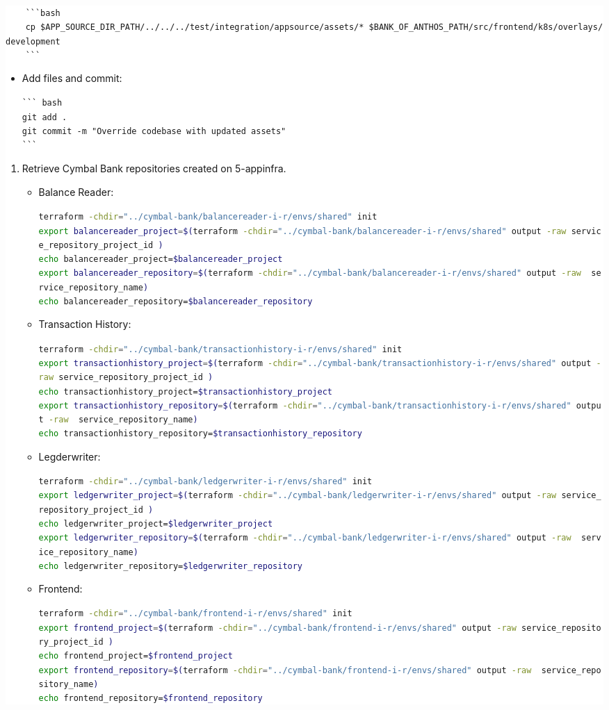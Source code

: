         ```bash
        cp $APP_SOURCE_DIR_PATH/../../../test/integration/appsource/assets/* $BANK_OF_ANTHOS_PATH/src/frontend/k8s/overlays/development
        ```

  - Add files and commit:

        ``` bash
        git add .
        git commit -m "Override codebase with updated assets"
        ```

1. Retrieve Cymbal Bank repositories created on 5-appinfra.

    - Balance Reader:

        ```bash
        terraform -chdir="../cymbal-bank/balancereader-i-r/envs/shared" init
        export balancereader_project=$(terraform -chdir="../cymbal-bank/balancereader-i-r/envs/shared" output -raw service_repository_project_id )
        echo balancereader_project=$balancereader_project
        export balancereader_repository=$(terraform -chdir="../cymbal-bank/balancereader-i-r/envs/shared" output -raw  service_repository_name)
        echo balancereader_repository=$balancereader_repository
        ```

    - Transaction History:

        ```bash
        terraform -chdir="../cymbal-bank/transactionhistory-i-r/envs/shared" init
        export transactionhistory_project=$(terraform -chdir="../cymbal-bank/transactionhistory-i-r/envs/shared" output -raw service_repository_project_id )
        echo transactionhistory_project=$transactionhistory_project
        export transactionhistory_repository=$(terraform -chdir="../cymbal-bank/transactionhistory-i-r/envs/shared" output -raw  service_repository_name)
        echo transactionhistory_repository=$transactionhistory_repository
        ```

    - Legderwriter:

        ```bash
        terraform -chdir="../cymbal-bank/ledgerwriter-i-r/envs/shared" init
        export ledgerwriter_project=$(terraform -chdir="../cymbal-bank/ledgerwriter-i-r/envs/shared" output -raw service_repository_project_id )
        echo ledgerwriter_project=$ledgerwriter_project
        export ledgerwriter_repository=$(terraform -chdir="../cymbal-bank/ledgerwriter-i-r/envs/shared" output -raw  service_repository_name)
        echo ledgerwriter_repository=$ledgerwriter_repository
        ```

    - Frontend:

        ```bash
        terraform -chdir="../cymbal-bank/frontend-i-r/envs/shared" init
        export frontend_project=$(terraform -chdir="../cymbal-bank/frontend-i-r/envs/shared" output -raw service_repository_project_id )
        echo frontend_project=$frontend_project
        export frontend_repository=$(terraform -chdir="../cymbal-bank/frontend-i-r/envs/shared" output -raw  service_repository_name)
        echo frontend_repository=$frontend_repository
        ```
